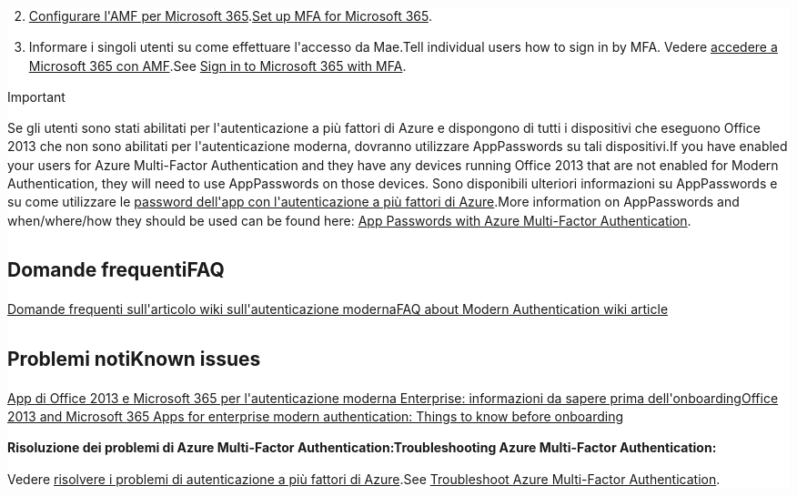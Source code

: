 2. <span data-ttu-id="4e3e8-210">[Configurare l'AMF per Microsoft 365](set-up-multi-factor-authentication.md).</span><span class="sxs-lookup"><span data-stu-id="4e3e8-210">[Set up MFA for Microsoft 365](set-up-multi-factor-authentication.md).</span></span>
    
3. <span data-ttu-id="4e3e8-211">Informare i singoli utenti su come effettuare l'accesso da Mae.</span><span class="sxs-lookup"><span data-stu-id="4e3e8-211">Tell individual users how to sign in by MFA.</span></span> <span data-ttu-id="4e3e8-212">Vedere [accedere a Microsoft 365 con AMF](https://support.office.com/en-us/article/sign-in-to-microsoft-365-with-2-step-verification-2b856342-170a-438e-9a4f-3c092394d3cb).</span><span class="sxs-lookup"><span data-stu-id="4e3e8-212">See [Sign in to Microsoft 365 with MFA](https://support.office.com/en-us/article/sign-in-to-microsoft-365-with-2-step-verification-2b856342-170a-438e-9a4f-3c092394d3cb).</span></span>

> [!IMPORTANT]
> <span data-ttu-id="4e3e8-213">Se gli utenti sono stati abilitati per l'autenticazione a più fattori di Azure e dispongono di tutti i dispositivi che eseguono Office 2013 che non sono abilitati per l'autenticazione moderna, dovranno utilizzare AppPasswords su tali dispositivi.</span><span class="sxs-lookup"><span data-stu-id="4e3e8-213">If you have enabled your users for Azure Multi-Factor Authentication and they have any devices running Office 2013 that are not enabled for Modern Authentication, they will need to use AppPasswords on those devices.</span></span> <span data-ttu-id="4e3e8-214">Sono disponibili ulteriori informazioni su AppPasswords e su come utilizzare le [password dell'app con l'autenticazione a più fattori di Azure](https://go.microsoft.com/fwlink/p/?LinkId=528178).</span><span class="sxs-lookup"><span data-stu-id="4e3e8-214">More information on AppPasswords and when/where/how they should be used can be found here: [App Passwords with Azure Multi-Factor Authentication](https://go.microsoft.com/fwlink/p/?LinkId=528178).</span></span>
  
## <a name="faq"></a><span data-ttu-id="4e3e8-215">Domande frequenti</span><span class="sxs-lookup"><span data-stu-id="4e3e8-215">FAQ</span></span>

[<span data-ttu-id="4e3e8-216">Domande frequenti sull'articolo wiki sull'autenticazione moderna</span><span class="sxs-lookup"><span data-stu-id="4e3e8-216">FAQ about Modern Authentication wiki article</span></span>](https://go.microsoft.com/fwlink/p/?LinkId=530064)
  
## <a name="known-issues"></a><span data-ttu-id="4e3e8-217">Problemi noti</span><span class="sxs-lookup"><span data-stu-id="4e3e8-217">Known issues</span></span>

[<span data-ttu-id="4e3e8-218">App di Office 2013 e Microsoft 365 per l'autenticazione moderna Enterprise: informazioni da sapere prima dell'onboarding</span><span class="sxs-lookup"><span data-stu-id="4e3e8-218">Office 2013 and Microsoft 365 Apps for enterprise modern authentication: Things to know before onboarding</span></span>](https://social.technet.microsoft.com/wiki/contents/articles/30214.office-2013-and-office-365-proplus-modern-authentication-things-to-know-before-onboarding.aspx)
  
 <span data-ttu-id="4e3e8-219">**Risoluzione dei problemi di Azure Multi-Factor Authentication:**</span><span class="sxs-lookup"><span data-stu-id="4e3e8-219">**Troubleshooting Azure Multi-Factor Authentication:**</span></span>
  
<span data-ttu-id="4e3e8-220">Vedere [risolvere i problemi di autenticazione a più fattori di Azure](https://support.microsoft.com/help/2937344/troubleshooting-azure-multi-factor-authentication-issues).</span><span class="sxs-lookup"><span data-stu-id="4e3e8-220">See [Troubleshoot Azure Multi-Factor Authentication](https://support.microsoft.com/help/2937344/troubleshooting-azure-multi-factor-authentication-issues).</span></span>
  